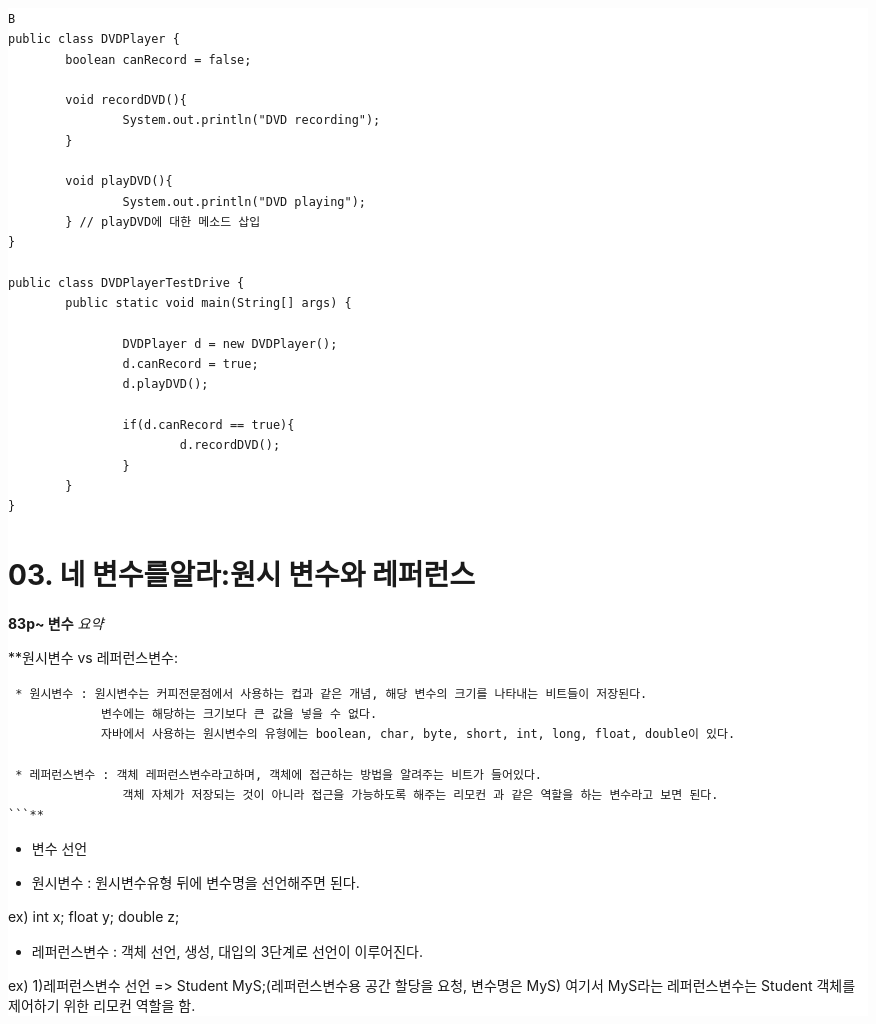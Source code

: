 ```
B
public class DVDPlayer {
        boolean canRecord = false;
        
        void recordDVD(){
                System.out.println("DVD recording");
        }
        
        void playDVD(){
                System.out.println("DVD playing");
        } // playDVD에 대한 메소드 삽입
}

public class DVDPlayerTestDrive {
        public static void main(String[] args) {
                
                DVDPlayer d = new DVDPlayer();
                d.canRecord = true;
                d.playDVD();
                
                if(d.canRecord == true){
                        d.recordDVD();
                }
        }
}
```

# 03. 네 변수를알라:원시 변수와 레퍼런스 #

**83p~ 변수** _요약_

**원시변수 vs 레퍼런스변수:
```
 * 원시변수 : 원시변수는 커피전문점에서 사용하는 컵과 같은 개념, 해당 변수의 크기를 나타내는 비트들이 저장된다.
             변수에는 해당하는 크기보다 큰 값을 넣을 수 없다. 
             자바에서 사용하는 원시변수의 유형에는 boolean, char, byte, short, int, long, float, double이 있다.
 
 * 레퍼런스변수 : 객체 레퍼런스변수라고하며, 객체에 접근하는 방법을 알려주는 비트가 들어있다. 
                객체 자체가 저장되는 것이 아니라 접근을 가능하도록 해주는 리모컨 과 같은 역할을 하는 변수라고 보면 된다.
```**

```
 * 변수 선언
 
 * 원시변수 : 원시변수유형 뒤에 변수명을 선언해주면 된다.

 ex) int x;
    float y;
    double z;

 * 레퍼런스변수 : 객체 선언, 생성, 대입의 3단계로 선언이 이루어진다.

ex) 
1)레퍼런스변수 선언 => Student MyS;(레퍼런스변수용 공간 할당을 요청, 변수명은 MyS)
  여기서 MyS라는 레퍼런스변수는 Student 객체를 제어하기 위한 리모컨 역할을 함.
